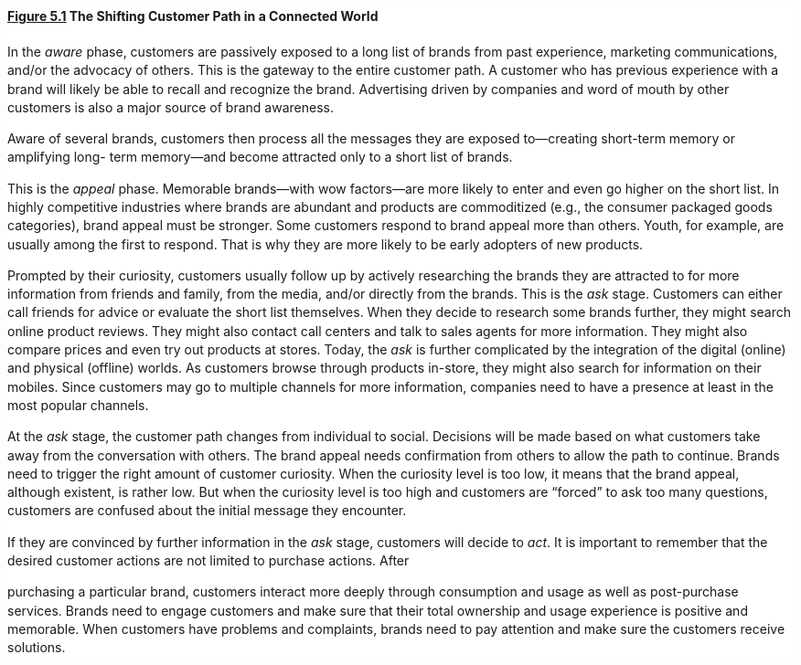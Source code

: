 #### [<u>Fi</u>g<u>ure 5.1</u>](#_bookmark30) The Shifting Customer Path in a Connected World

In the *aware* phase, customers are passively exposed to a long list of
brands from past experience, marketing communications, and/or the
advocacy of others. This is the gateway to the entire customer path. A
customer who has previous experience with a brand will likely be able to
recall and recognize the brand. Advertising driven by companies and word
of mouth by other customers is also a major source of brand awareness.

Aware of several brands, customers then process all the messages they
are exposed to—creating short-term memory or amplifying long- term
memory—and become attracted only to a short list of brands.

This is the *appeal* phase. Memorable brands—with wow factors—are more
likely to enter and even go higher on the short list. In highly
competitive industries where brands are abundant and products are
commoditized (e.g., the consumer packaged goods categories), brand
appeal must be stronger. Some customers respond to brand appeal more
than others. Youth, for example, are usually among the first to respond.
That is why they are more likely to be early adopters of new products.

Prompted by their curiosity, customers usually follow up by actively
researching the brands they are attracted to for more information from
friends and family, from the media, and/or directly from the brands.
This is the *ask* stage. Customers can either call friends for advice or
evaluate the short list themselves. When they decide to research some
brands further, they might search online product reviews. They might
also contact call centers and talk to sales agents for more information.
They might also compare prices and even try out products at stores.
Today, the *ask* is further complicated by the integration of the
digital (online) and physical (offline) worlds. As customers browse
through products in-store, they might also search for information on
their mobiles. Since customers may go to multiple channels for more
information, companies need to have a presence at least in the most
popular channels.

At the *ask* stage, the customer path changes from individual to social.
Decisions will be made based on what customers take away from the
conversation with others. The brand appeal needs confirmation from
others to allow the path to continue. Brands need to trigger the right
amount of customer curiosity. When the curiosity level is too low, it
means that the brand appeal, although existent, is rather low. But when
the curiosity level is too high and customers are “forced” to ask too
many questions, customers are confused about the initial message they
encounter.

If they are convinced by further information in the *ask* stage,
customers will decide to *act*. It is important to remember that the
desired customer actions are not limited to purchase actions. After

purchasing a particular brand, customers interact more deeply through
consumption and usage as well as post-purchase services. Brands need to
engage customers and make sure that their total ownership and usage
experience is positive and memorable. When customers have problems and
complaints, brands need to pay attention and make sure the customers
receive solutions.
